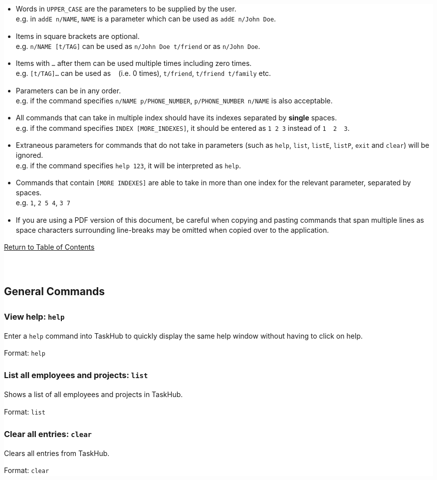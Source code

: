 * Words in `UPPER_CASE` are the parameters to be supplied by the user.<br>
  e.g. in `addE n/NAME`, `NAME` is a parameter which can be used as `addE n/John Doe`.

* Items in square brackets are optional.<br>
  e.g. `n/NAME [t/TAG]` can be used as `n/John Doe t/friend` or as `n/John Doe`.

* Items with `…`​ after them can be used multiple times including zero times.<br>
  e.g. `[t/TAG]…​` can be used as ` ` (i.e. 0 times), `t/friend`, `t/friend t/family` etc.

* Parameters can be in any order.<br>
  e.g. if the command specifies `n/NAME p/PHONE_NUMBER`, `p/PHONE_NUMBER n/NAME` is also acceptable.

* All commands that can take in multiple index should have its indexes separated by **single** spaces.<br>
e.g. if the command specifies `INDEX [MORE_INDEXES]`, it should be entered as `1 2 3` instead of `1  2  3`.

* Extraneous parameters for commands that do not take in parameters (such as `help`, `list`, `listE`, `listP`, `exit` and `clear`) will be ignored.<br>
  e.g. if the command specifies `help 123`, it will be interpreted as `help`.

* Commands that contain `[MORE INDEXES]` are able to take in more than one index for the relevant parameter, separated by spaces.<br>
  e.g. `1`, `2 5 4`, `3 7`

* If you are using a PDF version of this document, be careful when copying and pasting commands that span multiple lines as space characters surrounding line-breaks may be omitted when copied over to the application.
</div>

[Return to Table of Contents](#table-of-contents)

<br>

## General Commands

### View help: `help`

Enter a `help` command into TaskHub to quickly display the same help window without having to click on help.

Format: `help`


### List all employees and projects: `list`

Shows a list of all employees and projects in TaskHub.

Format: `list`


### Clear all entries: `clear`

Clears all entries from TaskHub.

Format: `clear`

<div markdown="block" class="alert alert-danger">

